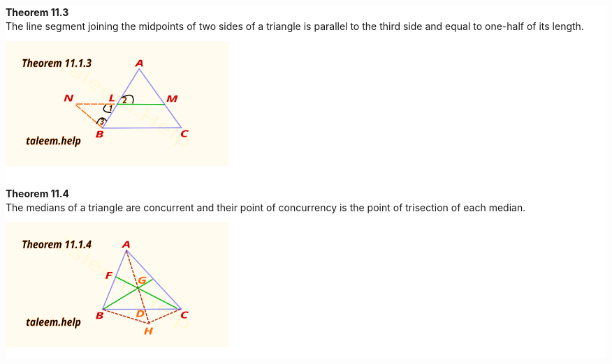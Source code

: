 **Theorem 11.3**  
The line segment joining the midpoints of two sides of a triangle is parallel to the third side and equal to one-half of its length.  
<img src="../images//theorems9old_11.1.3.svg" width="320" height="200">

**Theorem 11.4**  
The medians of a triangle are concurrent and their point of concurrency is the point of trisection of each median.  
<img src="../images//theorems9old_11.1.4.svg" width="320" height="200">
